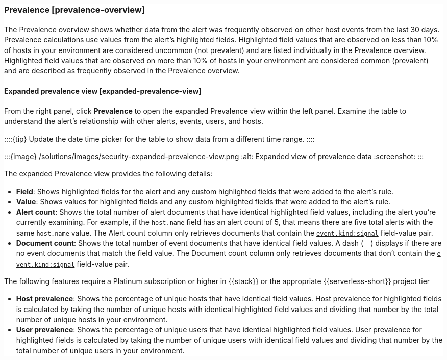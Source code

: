 
### Prevalence [prevalence-overview]

The Prevalence overview shows whether data from the alert was frequently observed on other host events from the last 30 days. Prevalence calculations use values from the alert’s highlighted fields. Highlighted field values that are observed on less than 10% of hosts in your environment are considered uncommon (not prevalent) and are listed individually in the Prevalence overview. Highlighted field values that are observed on more than 10% of hosts in your environment are considered common (prevalent) and are described as frequently observed in the Prevalence overview.


#### Expanded prevalence view [expanded-prevalence-view]

From the right panel, click **Prevalence** to open the expanded Prevalence view within the left panel. Examine the table to understand the alert’s relationship with other alerts, events, users, and hosts.

::::{tip}
Update the date time picker for the table to show data from a different time range.
::::


:::{image} /solutions/images/security-expanded-prevalence-view.png
:alt: Expanded view of prevalence data
:screenshot:
:::

The expanded Prevalence view provides the following details:

* **Field**: Shows [highlighted fields](/solutions/security/detect-and-alert/view-detection-alert-details.md#investigation-section) for the alert and any custom highlighted fields that were added to the alert’s rule.
* **Value**: Shows values for highlighted fields and any custom highlighted fields that were added to the alert’s rule.
* **Alert count**: Shows the total number of alert documents that have identical highlighted field values, including the alert you’re currently examining. For example, if the `host.name` field has an alert count of 5, that means there are five total alerts with the same `host.name` value. The Alert count column only retrieves documents that contain the [`event.kind:signal`](ecs://reference/ecs-allowed-values-event-kind.md#ecs-event-kind-signal) field-value pair.
* **Document count**: Shows the total number of event documents that have identical field values. A dash (`——`) displays if there are no event documents that match the field value. The Document count column only retrieves documents that don’t contain the [`event.kind:signal`](ecs://reference/ecs-allowed-values-event-kind.md#ecs-event-kind-signal) field-value pair.

The following features require a [Platinum subscription](https://www.elastic.co/pricing) or higher in {{stack}} or the appropriate [{{serverless-short}} project tier](../../../deploy-manage/deploy/elastic-cloud/project-settings.md)

* **Host prevalence**: Shows the percentage of unique hosts that have identical field values. Host prevalence for highlighted fields is calculated by taking the number of unique hosts with identical highlighted field values and dividing that number by the total number of unique hosts in your environment.
* **User prevalence**: Shows the percentage of unique users that have identical highlighted field values. User prevalence for highlighted fields is calculated by taking the number of unique users with identical field values and dividing that number by the total number of unique users in your environment.
